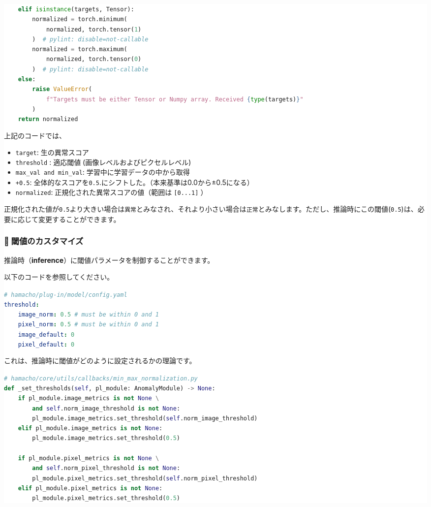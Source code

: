 ```python
    elif isinstance(targets, Tensor):
        normalized = torch.minimum(
            normalized, torch.tensor(1)
        )  # pylint: disable=not-callable
        normalized = torch.maximum(
            normalized, torch.tensor(0)
        )  # pylint: disable=not-callable
    else:
        raise ValueError(
            f"Targets must be either Tensor or Numpy array. Received {type(targets)}"
        )
    return normalized
```

上記のコードでは、 

- `target`: 生の異常スコア​
- `threshold` : 適応閾値 (画像レベルおよびピクセルレベル)​
- `max_val and min_val`: 学習中に学習データの中から取得
- `+0.5`: 全体的なスコアを`0.5`.にシフトした。（本来基準は0.0から±0.5になる）
- `normalized`: 正規化された異常スコアの値（範囲は `[0...1]` ​）

正規化された値が`0.5`より大きい場合は`異常`とみなされ、それより小さい場合は`正常`とみなします。ただし、推論時にこの閾値​(`0.5`)は、必要に応じて変更することができます。

### 📒 閾値のカスタマイズ

推論時（**inference**）に閾値パラメータを制御することができます。   

以下のコードを参照してください。

```yaml
# hamacho/plug-in/model/config.yaml
threshold:
    image_norm: 0.5 # must be within 0 and 1
    pixel_norm: 0.5 # must be within 0 and 1
    image_default: 0
    pixel_default: 0
```
これは、推論時に閾値がどのように設定されるかの理論です。

```python
# hamacho/core/utils/callbacks/min_max_normalization.py
def _set_thresholds(self, pl_module: AnomalyModule) -> None:
    if pl_module.image_metrics is not None \
        and self.norm_image_threshold is not None:
        pl_module.image_metrics.set_threshold(self.norm_image_threshold)
    elif pl_module.image_metrics is not None:
        pl_module.image_metrics.set_threshold(0.5)

    if pl_module.pixel_metrics is not None \
        and self.norm_pixel_threshold is not None:
        pl_module.pixel_metrics.set_threshold(self.norm_pixel_threshold)
    elif pl_module.pixel_metrics is not None:
        pl_module.pixel_metrics.set_threshold(0.5)
```
